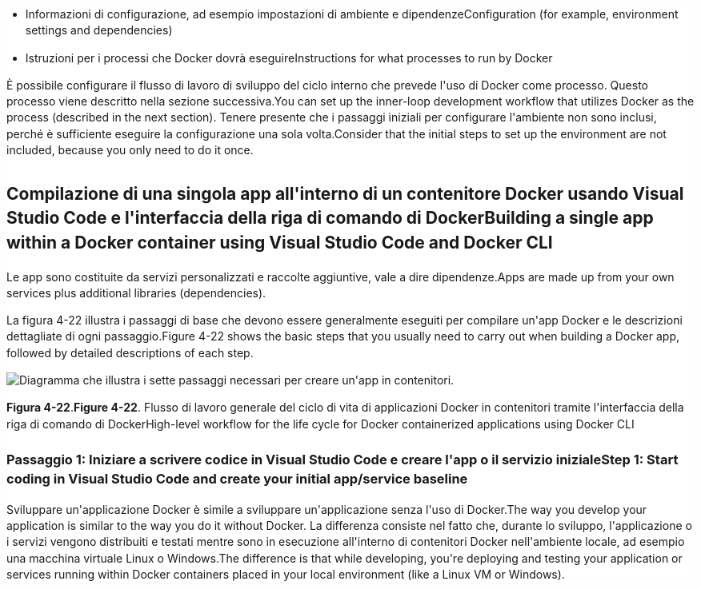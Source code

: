 - <span data-ttu-id="27b3e-113">Informazioni di configurazione, ad esempio impostazioni di ambiente e dipendenze</span><span class="sxs-lookup"><span data-stu-id="27b3e-113">Configuration (for example, environment settings and dependencies)</span></span>

- <span data-ttu-id="27b3e-114">Istruzioni per i processi che Docker dovrà eseguire</span><span class="sxs-lookup"><span data-stu-id="27b3e-114">Instructions for what processes to run by Docker</span></span>

<span data-ttu-id="27b3e-115">È possibile configurare il flusso di lavoro di sviluppo del ciclo interno che prevede l'uso di Docker come processo. Questo processo viene descritto nella sezione successiva.</span><span class="sxs-lookup"><span data-stu-id="27b3e-115">You can set up the inner-loop development workflow that utilizes Docker as the process (described in the next section).</span></span> <span data-ttu-id="27b3e-116">Tenere presente che i passaggi iniziali per configurare l'ambiente non sono inclusi, perché è sufficiente eseguire la configurazione una sola volta.</span><span class="sxs-lookup"><span data-stu-id="27b3e-116">Consider that the initial steps to set up the environment are not included, because you only need to do it once.</span></span>

## <a name="building-a-single-app-within-a-docker-container-using-visual-studio-code-and-docker-cli"></a><span data-ttu-id="27b3e-117">Compilazione di una singola app all'interno di un contenitore Docker usando Visual Studio Code e l'interfaccia della riga di comando di Docker</span><span class="sxs-lookup"><span data-stu-id="27b3e-117">Building a single app within a Docker container using Visual Studio Code and Docker CLI</span></span>

<span data-ttu-id="27b3e-118">Le app sono costituite da servizi personalizzati e raccolte aggiuntive, vale a dire dipendenze.</span><span class="sxs-lookup"><span data-stu-id="27b3e-118">Apps are made up from your own services plus additional libraries (dependencies).</span></span>

<span data-ttu-id="27b3e-119">La figura 4-22 illustra i passaggi di base che devono essere generalmente eseguiti per compilare un'app Docker e le descrizioni dettagliate di ogni passaggio.</span><span class="sxs-lookup"><span data-stu-id="27b3e-119">Figure 4-22 shows the basic steps that you usually need to carry out when building a Docker app, followed by detailed descriptions of each step.</span></span>

![Diagramma che illustra i sette passaggi necessari per creare un'app in contenitori.](./media/docker-apps-inner-loop-workflow/life-cycle-containerized-apps-docker-cli.png)

<span data-ttu-id="27b3e-121">**Figura 4-22**.</span><span class="sxs-lookup"><span data-stu-id="27b3e-121">**Figure 4-22**.</span></span> <span data-ttu-id="27b3e-122">Flusso di lavoro generale del ciclo di vita di applicazioni Docker in contenitori tramite l'interfaccia della riga di comando di Docker</span><span class="sxs-lookup"><span data-stu-id="27b3e-122">High-level workflow for the life cycle for Docker containerized applications using Docker CLI</span></span>

### <a name="step-1-start-coding-in-visual-studio-code-and-create-your-initial-appservice-baseline"></a><span data-ttu-id="27b3e-123">Passaggio 1: Iniziare a scrivere codice in Visual Studio Code e creare l'app o il servizio iniziale</span><span class="sxs-lookup"><span data-stu-id="27b3e-123">Step 1: Start coding in Visual Studio Code and create your initial app/service baseline</span></span>

<span data-ttu-id="27b3e-124">Sviluppare un'applicazione Docker è simile a sviluppare un'applicazione senza l'uso di Docker.</span><span class="sxs-lookup"><span data-stu-id="27b3e-124">The way you develop your application is similar to the way you do it without Docker.</span></span> <span data-ttu-id="27b3e-125">La differenza consiste nel fatto che, durante lo sviluppo, l'applicazione o i servizi vengono distribuiti e testati mentre sono in esecuzione all'interno di contenitori Docker nell'ambiente locale, ad esempio una macchina virtuale Linux o Windows.</span><span class="sxs-lookup"><span data-stu-id="27b3e-125">The difference is that while developing, you're deploying and testing your application or services running within Docker containers placed in your local environment (like a Linux VM or Windows).</span></span>
